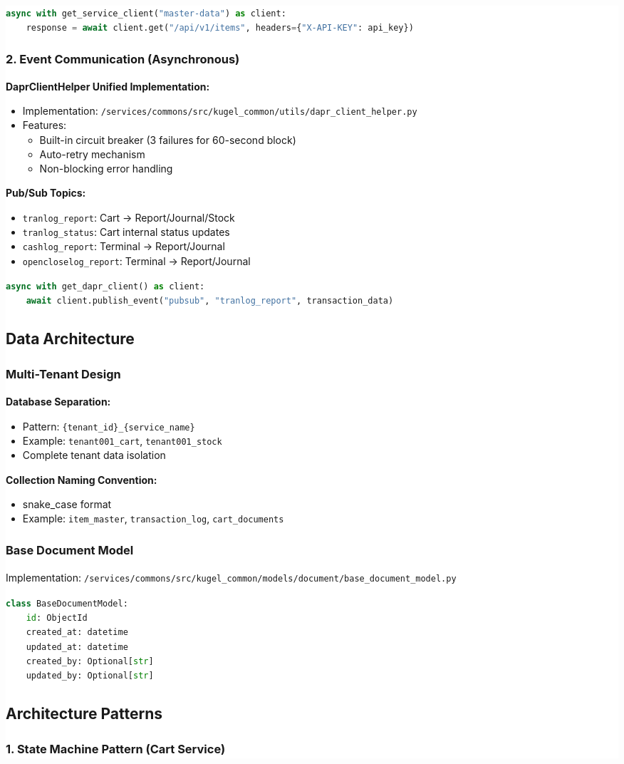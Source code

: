 ```python
async with get_service_client("master-data") as client:
    response = await client.get("/api/v1/items", headers={"X-API-KEY": api_key})
```

### 2. Event Communication (Asynchronous)

**DaprClientHelper Unified Implementation:**
- Implementation: `/services/commons/src/kugel_common/utils/dapr_client_helper.py`
- Features:
  - Built-in circuit breaker (3 failures for 60-second block)
  - Auto-retry mechanism
  - Non-blocking error handling

**Pub/Sub Topics:**
- `tranlog_report`: Cart → Report/Journal/Stock
- `tranlog_status`: Cart internal status updates
- `cashlog_report`: Terminal → Report/Journal
- `opencloselog_report`: Terminal → Report/Journal

```python
async with get_dapr_client() as client:
    await client.publish_event("pubsub", "tranlog_report", transaction_data)
```

## Data Architecture

### Multi-Tenant Design

**Database Separation:**
- Pattern: `{tenant_id}_{service_name}`
- Example: `tenant001_cart`, `tenant001_stock`
- Complete tenant data isolation

**Collection Naming Convention:**
- snake_case format
- Example: `item_master`, `transaction_log`, `cart_documents`

### Base Document Model

Implementation: `/services/commons/src/kugel_common/models/document/base_document_model.py`

```python
class BaseDocumentModel:
    id: ObjectId
    created_at: datetime
    updated_at: datetime
    created_by: Optional[str]
    updated_by: Optional[str]
```

## Architecture Patterns

### 1. State Machine Pattern (Cart Service)
